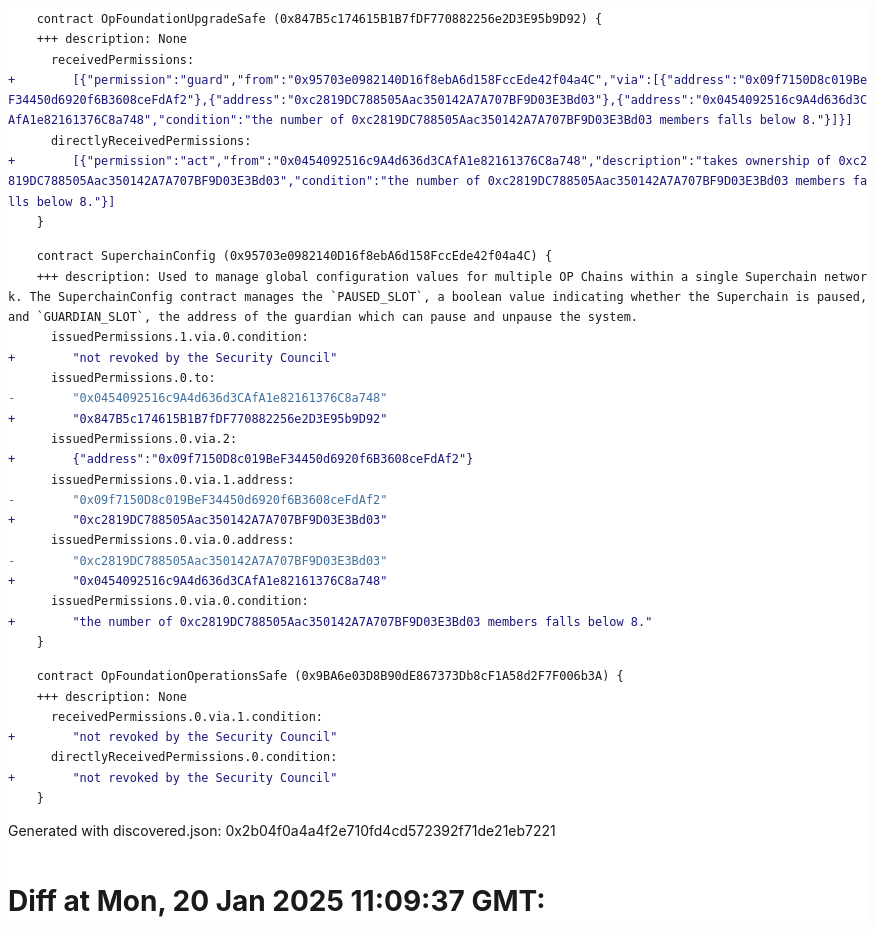 ```diff
    contract OpFoundationUpgradeSafe (0x847B5c174615B1B7fDF770882256e2D3E95b9D92) {
    +++ description: None
      receivedPermissions:
+        [{"permission":"guard","from":"0x95703e0982140D16f8ebA6d158FccEde42f04a4C","via":[{"address":"0x09f7150D8c019BeF34450d6920f6B3608ceFdAf2"},{"address":"0xc2819DC788505Aac350142A7A707BF9D03E3Bd03"},{"address":"0x0454092516c9A4d636d3CAfA1e82161376C8a748","condition":"the number of 0xc2819DC788505Aac350142A7A707BF9D03E3Bd03 members falls below 8."}]}]
      directlyReceivedPermissions:
+        [{"permission":"act","from":"0x0454092516c9A4d636d3CAfA1e82161376C8a748","description":"takes ownership of 0xc2819DC788505Aac350142A7A707BF9D03E3Bd03","condition":"the number of 0xc2819DC788505Aac350142A7A707BF9D03E3Bd03 members falls below 8."}]
    }
```

```diff
    contract SuperchainConfig (0x95703e0982140D16f8ebA6d158FccEde42f04a4C) {
    +++ description: Used to manage global configuration values for multiple OP Chains within a single Superchain network. The SuperchainConfig contract manages the `PAUSED_SLOT`, a boolean value indicating whether the Superchain is paused, and `GUARDIAN_SLOT`, the address of the guardian which can pause and unpause the system.
      issuedPermissions.1.via.0.condition:
+        "not revoked by the Security Council"
      issuedPermissions.0.to:
-        "0x0454092516c9A4d636d3CAfA1e82161376C8a748"
+        "0x847B5c174615B1B7fDF770882256e2D3E95b9D92"
      issuedPermissions.0.via.2:
+        {"address":"0x09f7150D8c019BeF34450d6920f6B3608ceFdAf2"}
      issuedPermissions.0.via.1.address:
-        "0x09f7150D8c019BeF34450d6920f6B3608ceFdAf2"
+        "0xc2819DC788505Aac350142A7A707BF9D03E3Bd03"
      issuedPermissions.0.via.0.address:
-        "0xc2819DC788505Aac350142A7A707BF9D03E3Bd03"
+        "0x0454092516c9A4d636d3CAfA1e82161376C8a748"
      issuedPermissions.0.via.0.condition:
+        "the number of 0xc2819DC788505Aac350142A7A707BF9D03E3Bd03 members falls below 8."
    }
```

```diff
    contract OpFoundationOperationsSafe (0x9BA6e03D8B90dE867373Db8cF1A58d2F7F006b3A) {
    +++ description: None
      receivedPermissions.0.via.1.condition:
+        "not revoked by the Security Council"
      directlyReceivedPermissions.0.condition:
+        "not revoked by the Security Council"
    }
```

Generated with discovered.json: 0x2b04f0a4a4f2e710fd4cd572392f71de21eb7221

# Diff at Mon, 20 Jan 2025 11:09:37 GMT:
